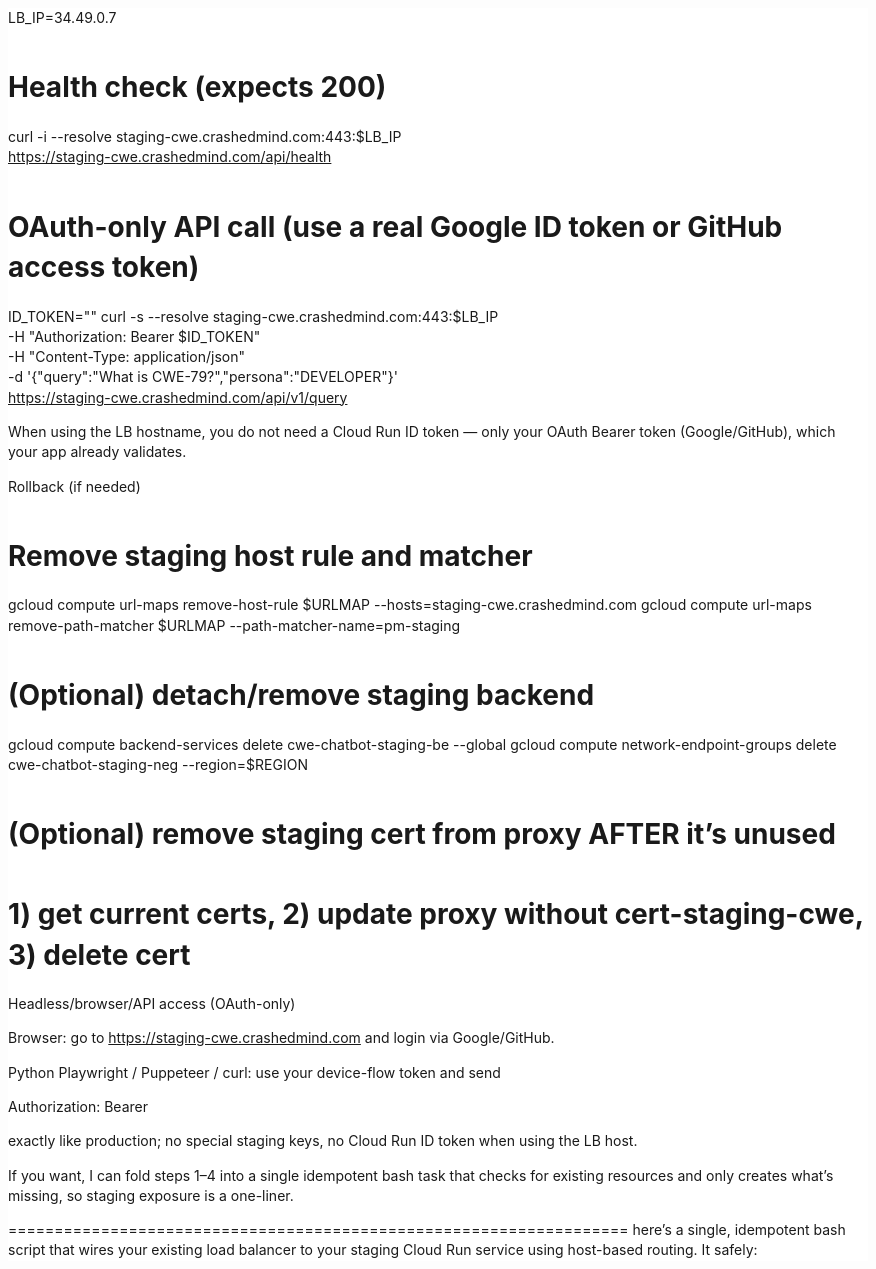 LB_IP=34.49.0.7

# Health check (expects 200)
curl -i --resolve staging-cwe.crashedmind.com:443:$LB_IP \
  https://staging-cwe.crashedmind.com/api/health

# OAuth-only API call (use a real Google ID token or GitHub access token)
ID_TOKEN="<paste from device flow>"
curl -s --resolve staging-cwe.crashedmind.com:443:$LB_IP \
  -H "Authorization: Bearer $ID_TOKEN" \
  -H "Content-Type: application/json" \
  -d '{"query":"What is CWE-79?","persona":"DEVELOPER"}' \
  https://staging-cwe.crashedmind.com/api/v1/query


When using the LB hostname, you do not need a Cloud Run ID token — only your OAuth Bearer token (Google/GitHub), which your app already validates.

Rollback (if needed)
# Remove staging host rule and matcher
gcloud compute url-maps remove-host-rule $URLMAP --hosts=staging-cwe.crashedmind.com
gcloud compute url-maps remove-path-matcher $URLMAP --path-matcher-name=pm-staging

# (Optional) detach/remove staging backend
gcloud compute backend-services delete cwe-chatbot-staging-be --global
gcloud compute network-endpoint-groups delete cwe-chatbot-staging-neg --region=$REGION
# (Optional) remove staging cert from proxy AFTER it’s unused
# 1) get current certs, 2) update proxy without cert-staging-cwe, 3) delete cert

Headless/browser/API access (OAuth-only)

Browser: go to https://staging-cwe.crashedmind.com and login via Google/GitHub.

Python Playwright / Puppeteer / curl: use your device-flow token and send

Authorization: Bearer <token>


exactly like production; no special staging keys, no Cloud Run ID token when using the LB host.

If you want, I can fold steps 1–4 into a single idempotent bash task that checks for existing resources and only creates what’s missing, so staging exposure is a one-liner.



===================================================================
here’s a single, idempotent bash script that wires your existing load balancer to your staging Cloud Run service using host-based routing. It safely:
